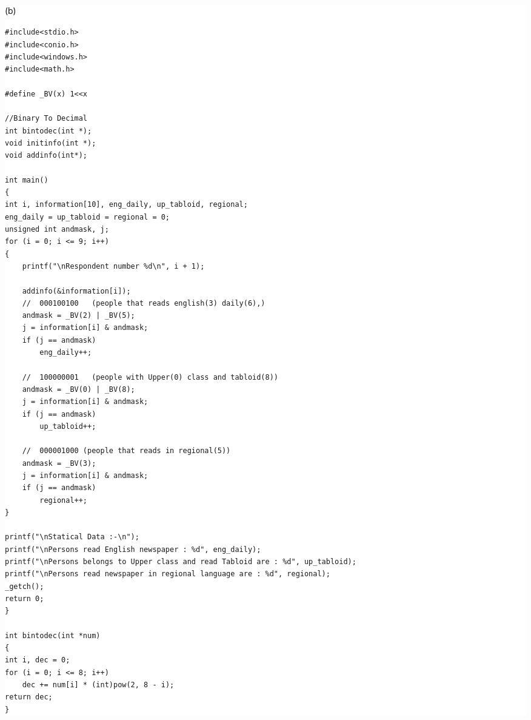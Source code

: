 (b)

    #include<stdio.h>
    #include<conio.h>
    #include<windows.h>
    #include<math.h>

    #define _BV(x) 1<<x

    //Binary To Decimal
    int bintodec(int *);
    void initinfo(int *);
    void addinfo(int*);

    int main()
    {
	int i, information[10], eng_daily, up_tabloid, regional;
	eng_daily = up_tabloid = regional = 0;
	unsigned int andmask, j;
	for (i = 0; i <= 9; i++)
	{
		printf("\nRespondent number %d\n", i + 1);

		addinfo(&information[i]);
		//	000100100	(people that reads english(3) daily(6),)
		andmask = _BV(2) | _BV(5);
		j = information[i] & andmask;
		if (j == andmask)
			eng_daily++;

		//	100000001	(people with Upper(0) class and tabloid(8))
		andmask = _BV(0) | _BV(8);
		j = information[i] & andmask;
		if (j == andmask)
			up_tabloid++;

		//	000001000 (people that reads in regional(5))
		andmask = _BV(3);
		j = information[i] & andmask;
		if (j == andmask)
			regional++;
	}

	printf("\nStatical Data :-\n");
	printf("\nPersons read English newspaper : %d", eng_daily);
	printf("\nPersons belongs to Upper class and read Tabloid are : %d", up_tabloid);
	printf("\nPersons read newspaper in regional language are : %d", regional);
	_getch();
	return 0;
    }

    int bintodec(int *num)
    {
	int i, dec = 0;
	for (i = 0; i <= 8; i++)
		dec += num[i] * (int)pow(2, 8 - i);
	return dec;
    }
